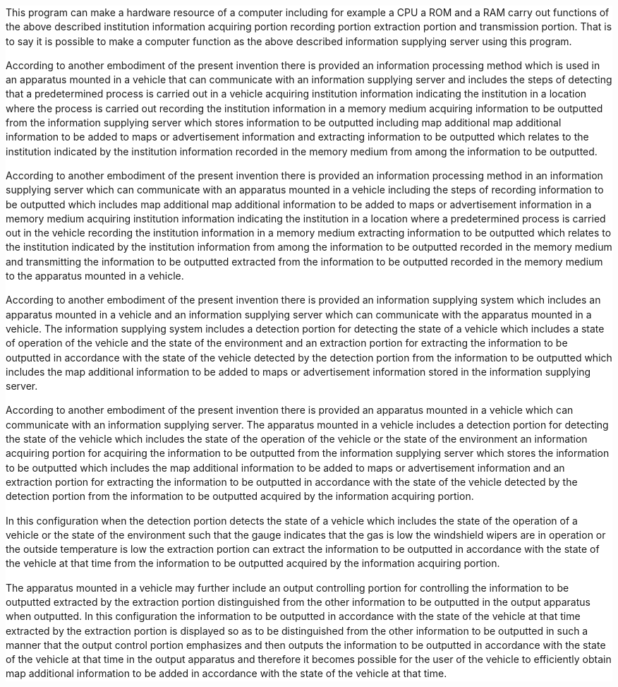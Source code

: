 This program can make a hardware resource of a computer including for example a CPU a ROM and a RAM carry out functions of the above described institution information acquiring portion recording portion extraction portion and transmission portion. That is to say it is possible to make a computer function as the above described information supplying server using this program.

According to another embodiment of the present invention there is provided an information processing method which is used in an apparatus mounted in a vehicle that can communicate with an information supplying server and includes the steps of detecting that a predetermined process is carried out in a vehicle acquiring institution information indicating the institution in a location where the process is carried out recording the institution information in a memory medium acquiring information to be outputted from the information supplying server which stores information to be outputted including map additional map additional information to be added to maps or advertisement information and extracting information to be outputted which relates to the institution indicated by the institution information recorded in the memory medium from among the information to be outputted.

According to another embodiment of the present invention there is provided an information processing method in an information supplying server which can communicate with an apparatus mounted in a vehicle including the steps of recording information to be outputted which includes map additional map additional information to be added to maps or advertisement information in a memory medium acquiring institution information indicating the institution in a location where a predetermined process is carried out in the vehicle recording the institution information in a memory medium extracting information to be outputted which relates to the institution indicated by the institution information from among the information to be outputted recorded in the memory medium and transmitting the information to be outputted extracted from the information to be outputted recorded in the memory medium to the apparatus mounted in a vehicle.

According to another embodiment of the present invention there is provided an information supplying system which includes an apparatus mounted in a vehicle and an information supplying server which can communicate with the apparatus mounted in a vehicle. The information supplying system includes a detection portion for detecting the state of a vehicle which includes a state of operation of the vehicle and the state of the environment and an extraction portion for extracting the information to be outputted in accordance with the state of the vehicle detected by the detection portion from the information to be outputted which includes the map additional information to be added to maps or advertisement information stored in the information supplying server.

According to another embodiment of the present invention there is provided an apparatus mounted in a vehicle which can communicate with an information supplying server. The apparatus mounted in a vehicle includes a detection portion for detecting the state of the vehicle which includes the state of the operation of the vehicle or the state of the environment an information acquiring portion for acquiring the information to be outputted from the information supplying server which stores the information to be outputted which includes the map additional information to be added to maps or advertisement information and an extraction portion for extracting the information to be outputted in accordance with the state of the vehicle detected by the detection portion from the information to be outputted acquired by the information acquiring portion.

In this configuration when the detection portion detects the state of a vehicle which includes the state of the operation of a vehicle or the state of the environment such that the gauge indicates that the gas is low the windshield wipers are in operation or the outside temperature is low the extraction portion can extract the information to be outputted in accordance with the state of the vehicle at that time from the information to be outputted acquired by the information acquiring portion.

The apparatus mounted in a vehicle may further include an output controlling portion for controlling the information to be outputted extracted by the extraction portion distinguished from the other information to be outputted in the output apparatus when outputted. In this configuration the information to be outputted in accordance with the state of the vehicle at that time extracted by the extraction portion is displayed so as to be distinguished from the other information to be outputted in such a manner that the output control portion emphasizes and then outputs the information to be outputted in accordance with the state of the vehicle at that time in the output apparatus and therefore it becomes possible for the user of the vehicle to efficiently obtain map additional information to be added in accordance with the state of the vehicle at that time.
